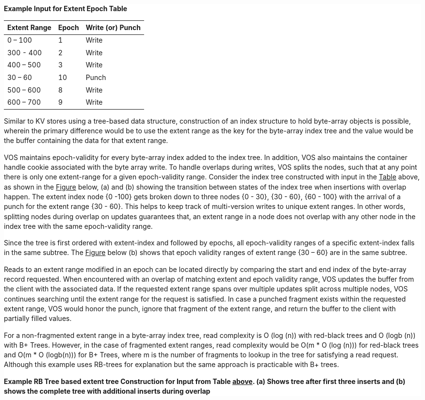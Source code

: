 <a id="7g"></a>

<b>Example Input for Extent Epoch Table</b>

|Extent Range|Epoch |Write (or) Punch|
|---|---|---|
|0 – 100|1|Write|
|300 - 400|2|Write
|400 – 500|3|Write|
|30 – 60|10|Punch|
|500 – 600|8|Write|
|600 – 700|9|Write|

Similar to KV stores using a tree-based data structure, construction of an index structure to hold byte-array objects is possible, wherein the primary difference would be to use the extent range as the key for the byte-array index tree and the value would be the buffer containing the data for that extent range.

VOS maintains epoch-validity for every byte-array index added to the index tree. In addition, VOS also maintains the container handle cookie associated with the byte array write. To handle overlaps during writes, VOS splits the nodes, such that at any point there is only one extent-range for a given epoch-validity range. Consider the index tree constructed with input in the <a href="#7g">Table</a> above, as shown in the <a href="#7h">Figure</a> below, (a) and (b) showing the transition between states of the index tree when insertions with overlap happen. The extent index node {0 -100} gets broken down to three nodes {0 - 30}, {30 - 60}, {60 - 100} with the arrival of a punch for the extent range {30 - 60}. This helps to keep track of multi-version writes to unique extent ranges. In other words, splitting nodes during overlap on updates guarantees that, an extent range in a node does not overlap with any other node in the index tree with the same epoch-validity range. 

Since the tree is first ordered with extent-index and followed by epochs, all epoch-validity ranges of a specific extent-index falls in the same subtree. The <a href="#7h">Figure</a> below (b) shows that epoch validity ranges of extent range {30 – 60} are in the same subtree. 

Reads to an extent range modified in an epoch can be located directly by comparing the start and end index of the byte-array record requested. When encountered with an overlap of matching extent and epoch validity range, VOS updates the buffer from the client with the associated data. If the requested extent range spans over multiple updates split across multiple nodes, VOS continues searching until the extent range for the request is satisfied. In case a punched fragment exists within the requested extent range, VOS would honor the punch, ignore that fragment of the extent range, and return the buffer to the client with partially filled values. 

For a non-fragmented extent range in a byte-array index tree, read complexity is O (log (n)) with red-black trees and O (logb (n)) with B+ Trees. However, in the case of fragmented extent ranges, read complexity would be O(m * O (log (n))) for red-black trees and O(m * O (logb(n))) for B+ Trees, where m is the number of fragments to lookup in the tree for satisfying a read request. Although this example uses RB-trees for explanation but the same approach is practicable with B+ trees.

<a id="7h"></a>

<b>Example RB Tree based extent tree Construction for Input from Table <a href="#7g">above</a>. (a) Shows tree after first three inserts and (b) shows the complete tree with additional inserts during overlap</b>
